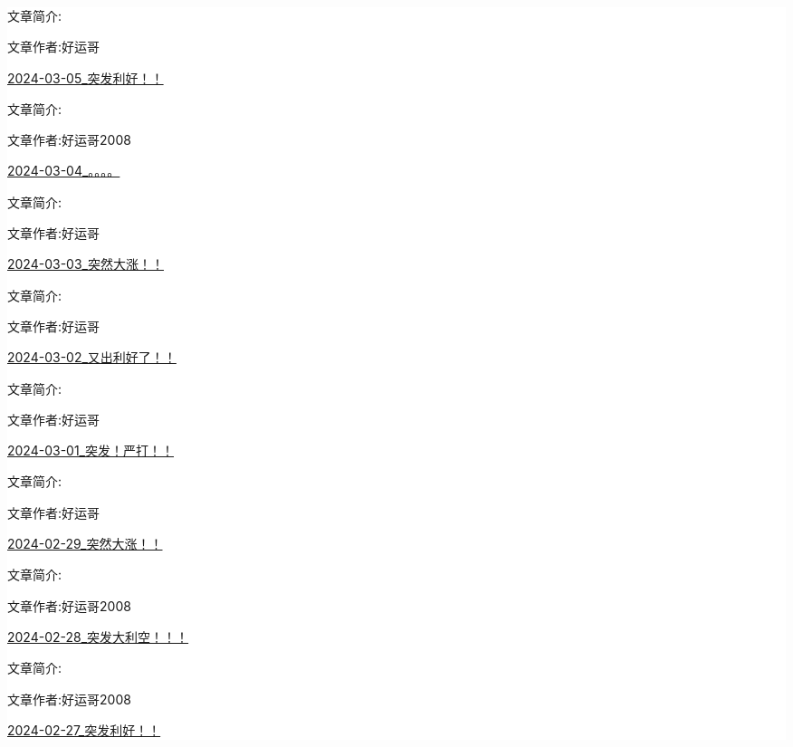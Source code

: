 文章简介:

文章作者:好运哥

[2024-03-05_突发利好！！](http://mp.weixin.qq.com/s?__biz=Mzg5MDkwMDU5OQ==&mid=2247498967&idx=1&sn=7368c6dd2d14554c47da6d3536f5e20b&chksm=cfd725cff8a0acd90a14f5136eac1bcb442a6bca72f4b5559fc7384a9086dae61edf1ae80bf6#rd)

文章简介:

文章作者:好运哥2008

[2024-03-04_。。。。](http://mp.weixin.qq.com/s?__biz=Mzg5MDkwMDU5OQ==&mid=2247498950&idx=1&sn=3ac4136ce2cabed5d211312cd8da31b5&chksm=cfd725def8a0acc8b0696676277c05342aff99ead6fe2dd9b2929abbf283cbbb02e99c9b212b#rd)

文章简介:

文章作者:好运哥

[2024-03-03_突然大涨！！](http://mp.weixin.qq.com/s?__biz=Mzg5MDkwMDU5OQ==&mid=2247498946&idx=1&sn=32bff3e48d35b32b656f60aa6a99846c&chksm=cfd725daf8a0accc1233858c5fd17ef5da3d3d65a0b883e846ad058613a608e2203876316f8b#rd)

文章简介:

文章作者:好运哥

[2024-03-02_又出利好了！！](http://mp.weixin.qq.com/s?__biz=Mzg5MDkwMDU5OQ==&mid=2247498942&idx=1&sn=a310d074caae8b5af4c20b6c92c14ffb&chksm=cfd725a6f8a0acb02424c79deafe4f0d198400fe76e808ae965ed99cfbbb2a9463c55115ad35#rd)

文章简介:

文章作者:好运哥

[2024-03-01_突发！严打！！](http://mp.weixin.qq.com/s?__biz=Mzg5MDkwMDU5OQ==&mid=2247498938&idx=1&sn=ba7b81561aa8d45da0aa95736d04604a&chksm=cfd725a2f8a0acb45e900318066832d3f112cf5735b485359443af122a74b2ed0936af21c42c#rd)

文章简介:

文章作者:好运哥

[2024-02-29_突然大涨！！](http://mp.weixin.qq.com/s?__biz=Mzg5MDkwMDU5OQ==&mid=2247498934&idx=1&sn=ae36dbc5eabe9c7812091012d701ab37&chksm=cfd725aef8a0acb8026fa3e89bdce3de26ab3886a2621d46d6eb8dd7c69a0b3c59dd6bf3970e#rd)

文章简介:

文章作者:好运哥2008

[2024-02-28_突发大利空！！！](http://mp.weixin.qq.com/s?__biz=Mzg5MDkwMDU5OQ==&mid=2247498925&idx=1&sn=619875fb8e8273df6b9b87ad5d2130c6&chksm=cfd725b5f8a0aca3e7e9a52dcee81e9c82f96fe592457881a5d905c7043e37309e07947b42eb#rd)

文章简介:

文章作者:好运哥2008

[2024-02-27_突发利好！！](http://mp.weixin.qq.com/s?__biz=Mzg5MDkwMDU5OQ==&mid=2247498908&idx=1&sn=da281fcc91d1b1467d6fe93c5334449f&chksm=cfd72584f8a0ac9266b47f595526a2b521bc6dea4bcc29922f13ae893ee15b5d976e8fded173#rd)
